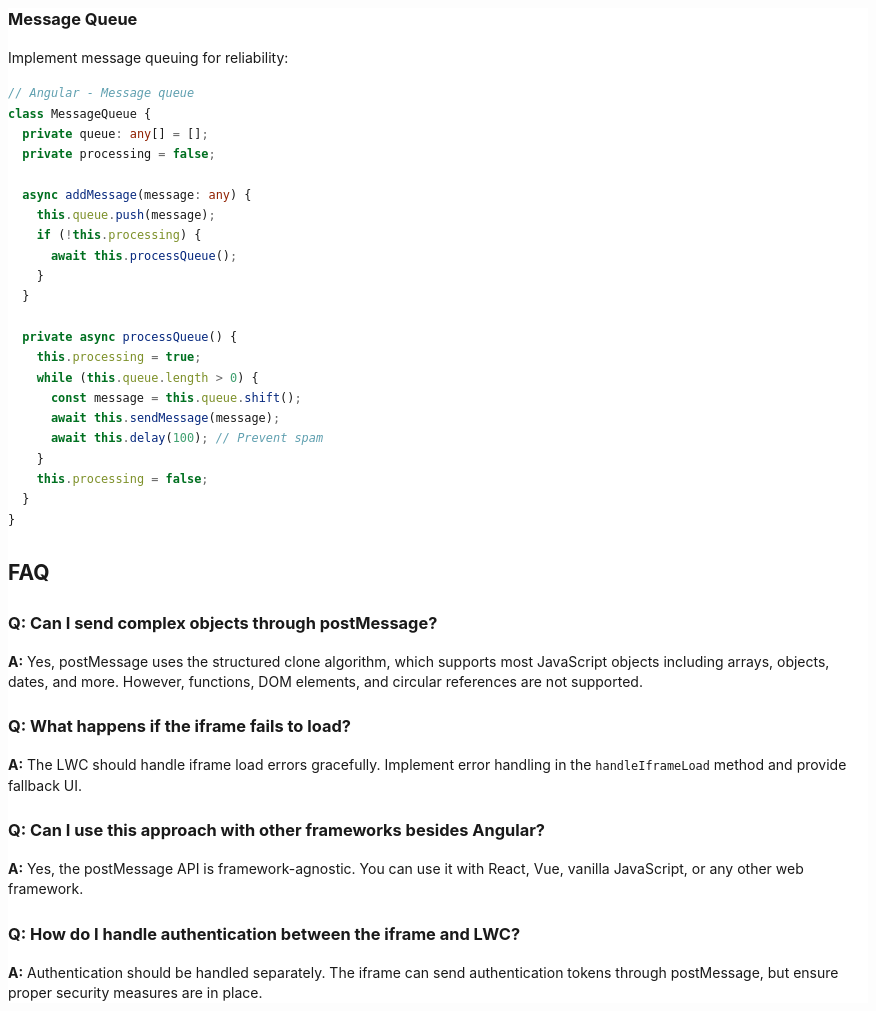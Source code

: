 ### Message Queue

Implement message queuing for reliability:

```typescript
// Angular - Message queue
class MessageQueue {
  private queue: any[] = [];
  private processing = false;

  async addMessage(message: any) {
    this.queue.push(message);
    if (!this.processing) {
      await this.processQueue();
    }
  }

  private async processQueue() {
    this.processing = true;
    while (this.queue.length > 0) {
      const message = this.queue.shift();
      await this.sendMessage(message);
      await this.delay(100); // Prevent spam
    }
    this.processing = false;
  }
}
```

## FAQ

### Q: Can I send complex objects through postMessage?
**A:** Yes, postMessage uses the structured clone algorithm, which supports most JavaScript objects including arrays, objects, dates, and more. However, functions, DOM elements, and circular references are not supported.

### Q: What happens if the iframe fails to load?
**A:** The LWC should handle iframe load errors gracefully. Implement error handling in the `handleIframeLoad` method and provide fallback UI.

### Q: Can I use this approach with other frameworks besides Angular?
**A:** Yes, the postMessage API is framework-agnostic. You can use it with React, Vue, vanilla JavaScript, or any other web framework.

### Q: How do I handle authentication between the iframe and LWC?
**A:** Authentication should be handled separately. The iframe can send authentication tokens through postMessage, but ensure proper security measures are in place.
